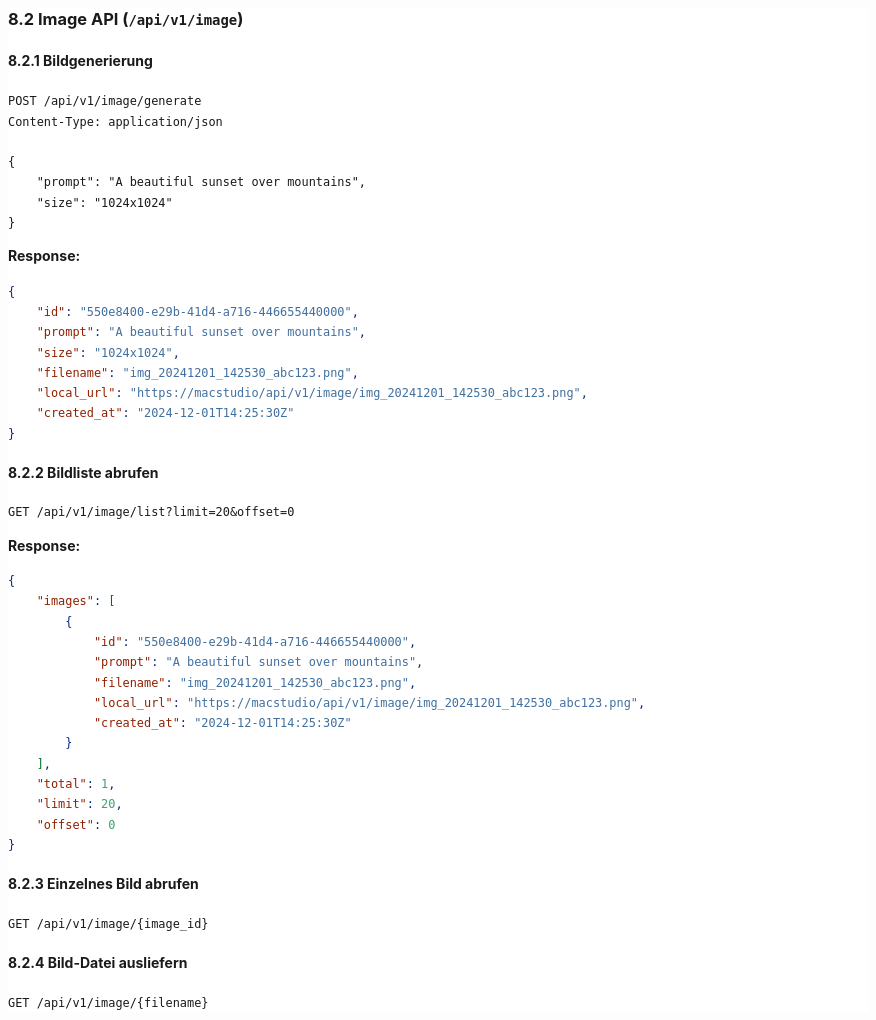 ### 8.2 Image API (`/api/v1/image`)

#### 8.2.1 Bildgenerierung
```http
POST /api/v1/image/generate
Content-Type: application/json

{
    "prompt": "A beautiful sunset over mountains",
    "size": "1024x1024"
}
```

**Response:**
```json
{
    "id": "550e8400-e29b-41d4-a716-446655440000",
    "prompt": "A beautiful sunset over mountains",
    "size": "1024x1024",
    "filename": "img_20241201_142530_abc123.png",
    "local_url": "https://macstudio/api/v1/image/img_20241201_142530_abc123.png",
    "created_at": "2024-12-01T14:25:30Z"
}
```

#### 8.2.2 Bildliste abrufen
```http
GET /api/v1/image/list?limit=20&offset=0
```

**Response:**
```json
{
    "images": [
        {
            "id": "550e8400-e29b-41d4-a716-446655440000",
            "prompt": "A beautiful sunset over mountains",
            "filename": "img_20241201_142530_abc123.png",
            "local_url": "https://macstudio/api/v1/image/img_20241201_142530_abc123.png",
            "created_at": "2024-12-01T14:25:30Z"
        }
    ],
    "total": 1,
    "limit": 20,
    "offset": 0
}
```

#### 8.2.3 Einzelnes Bild abrufen
```http
GET /api/v1/image/{image_id}
```

#### 8.2.4 Bild-Datei ausliefern
```http
GET /api/v1/image/{filename}
```
